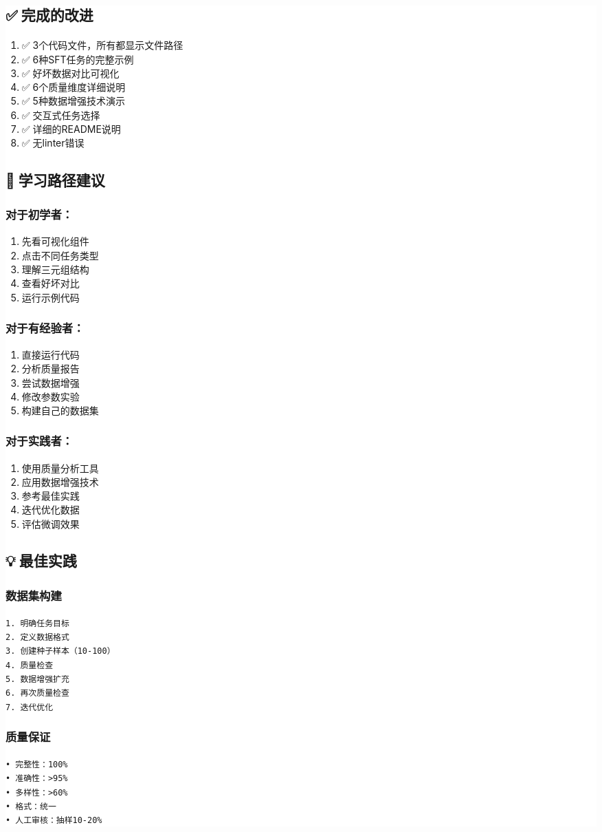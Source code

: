 ## ✅ 完成的改进

1. ✅ 3个代码文件，所有都显示文件路径
2. ✅ 6种SFT任务的完整示例
3. ✅ 好坏数据对比可视化
4. ✅ 6个质量维度详细说明
5. ✅ 5种数据增强技术演示
6. ✅ 交互式任务选择
7. ✅ 详细的README说明
8. ✅ 无linter错误

## 🎯 学习路径建议

### 对于初学者：
1. 先看可视化组件
2. 点击不同任务类型
3. 理解三元组结构
4. 查看好坏对比
5. 运行示例代码

### 对于有经验者：
1. 直接运行代码
2. 分析质量报告
3. 尝试数据增强
4. 修改参数实验
5. 构建自己的数据集

### 对于实践者：
1. 使用质量分析工具
2. 应用数据增强技术
3. 参考最佳实践
4. 迭代优化数据
5. 评估微调效果

## 💡 最佳实践

### 数据集构建
```
1. 明确任务目标
2. 定义数据格式
3. 创建种子样本（10-100）
4. 质量检查
5. 数据增强扩充
6. 再次质量检查
7. 迭代优化
```

### 质量保证
```
• 完整性：100%
• 准确性：>95%
• 多样性：>60%
• 格式：统一
• 人工审核：抽样10-20%
```
